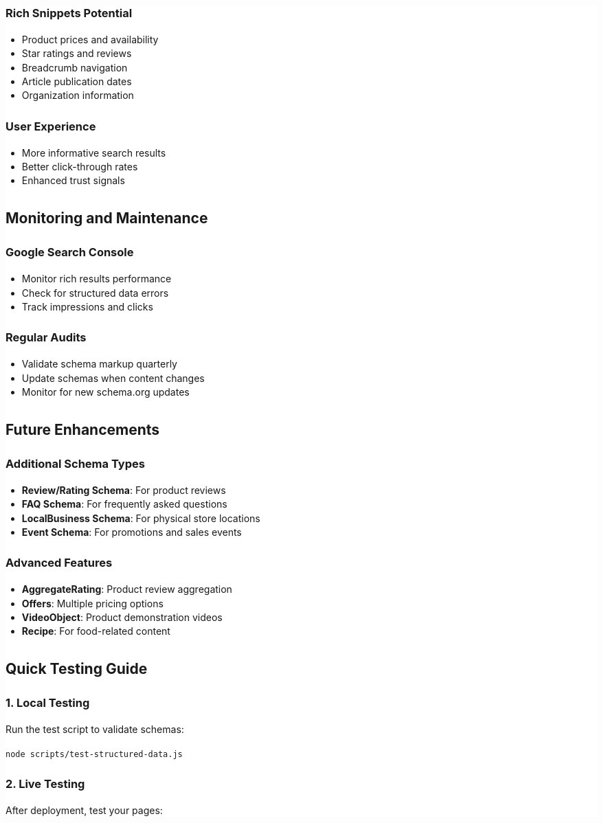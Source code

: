 ### Rich Snippets Potential
- Product prices and availability
- Star ratings and reviews
- Breadcrumb navigation
- Article publication dates
- Organization information

### User Experience
- More informative search results
- Better click-through rates
- Enhanced trust signals

## Monitoring and Maintenance

### Google Search Console
- Monitor rich results performance
- Check for structured data errors
- Track impressions and clicks

### Regular Audits
- Validate schema markup quarterly
- Update schemas when content changes
- Monitor for new schema.org updates

## Future Enhancements

### Additional Schema Types
- **Review/Rating Schema**: For product reviews
- **FAQ Schema**: For frequently asked questions
- **LocalBusiness Schema**: For physical store locations
- **Event Schema**: For promotions and sales events

### Advanced Features
- **AggregateRating**: Product review aggregation
- **Offers**: Multiple pricing options
- **VideoObject**: Product demonstration videos
- **Recipe**: For food-related content

## Quick Testing Guide

### 1. Local Testing
Run the test script to validate schemas:
```bash
node scripts/test-structured-data.js
```

### 2. Live Testing
After deployment, test your pages:
